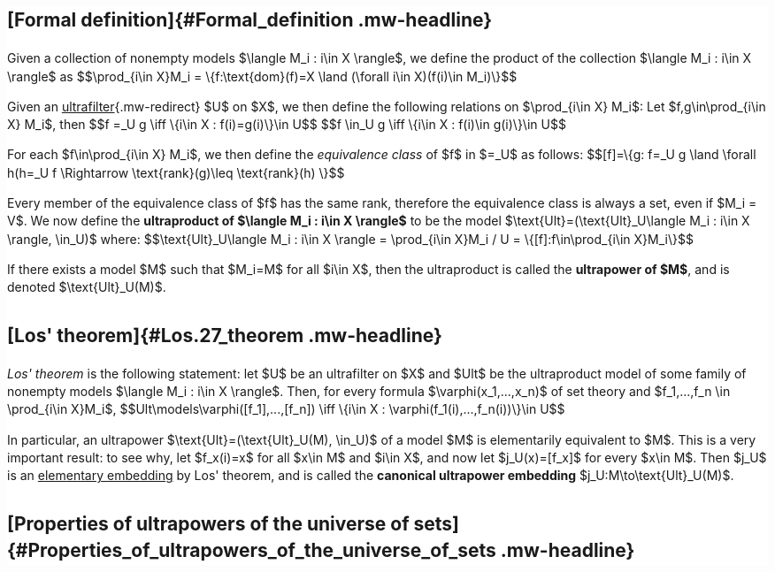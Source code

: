 [Formal definition]{#Formal_definition .mw-headline}
----------------------------------------------------

Given a collection of nonempty models \$\\langle M\_i : i\\in X
\\rangle\$, we define the product of the collection \$\\langle M\_i :
i\\in X \\rangle\$ as \$\$\\prod\_{i\\in X}M\_i = \\{f:\\text{dom}(f)=X
\\land (\\forall i\\in X)(f(i)\\in M\_i)\\}\$\$

Given an
[ultrafilter](/web/20191117022057/http://cantorsattic.info/Ultrafilter "Ultrafilter"){.mw-redirect}
\$U\$ on \$X\$, we then define the following relations on
\$\\prod\_{i\\in X} M\_i\$: Let \$f,g\\in\\prod\_{i\\in X} M\_i\$, then
\$\$f =\_U g \\iff \\{i\\in X : f(i)=g(i)\\}\\in U\$\$ \$\$f \\in\_U g
\\iff \\{i\\in X : f(i)\\in g(i)\\}\\in U\$\$

For each \$f\\in\\prod\_{i\\in X} M\_i\$, we then define the
*equivalence class* of \$f\$ in \$=\_U\$ as follows: \$\$\[f\]=\\{g:
f=\_U g \\land \\forall h(h=\_U f \\Rightarrow \\text{rank}(g)\\leq
\\text{rank}(h) \\}\$\$

Every member of the equivalence class of \$f\$ has the same rank,
therefore the equivalence class is always a set, even if \$M\_i = V\$.
We now define the **ultraproduct of \$\\langle M\_i : i\\in X
\\rangle\$** to be the model \$\\text{Ult}=(\\text{Ult}\_U\\langle M\_i
: i\\in X \\rangle, \\in\_U)\$ where: \$\$\\text{Ult}\_U\\langle M\_i :
i\\in X \\rangle = \\prod\_{i\\in X}M\_i / U =
\\{\[f\]:f\\in\\prod\_{i\\in X}M\_i\\}\$\$

If there exists a model \$M\$ such that \$M\_i=M\$ for all \$i\\in X\$,
then the ultraproduct is called the **ultrapower of \$M\$**, and is
denoted \$\\text{Ult}\_U(M)\$.

[Los' theorem]{#Los.27_theorem .mw-headline}
--------------------------------------------

*Los' theorem* is the following statement: let \$U\$ be an ultrafilter
on \$X\$ and \$Ult\$ be the ultraproduct model of some family of
nonempty models \$\\langle M\_i : i\\in X \\rangle\$. Then, for every
formula \$\\varphi(x\_1,...,x\_n)\$ of set theory and \$f\_1,...,f\_n
\\in \\prod\_{i\\in X}M\_i\$,
\$\$Ult\\models\\varphi(\[f\_1\],...,\[f\_n\]) \\iff \\{i\\in X :
\\varphi(f\_1(i),...,f\_n(i))\\}\\in U\$\$

In particular, an ultrapower \$\\text{Ult}=(\\text{Ult}\_U(M),
\\in\_U)\$ of a model \$M\$ is elementarily equivalent to \$M\$. This is
a very important result: to see why, let \$f\_x(i)=x\$ for all \$x\\in
M\$ and \$i\\in X\$, and now let \$j\_U(x)=\[f\_x\]\$ for every \$x\\in
M\$. Then \$j\_U\$ is an [elementary
embedding](/web/20191117022057/http://cantorsattic.info/Elementary_embedding "Elementary embedding")
by Los' theorem, and is called the **canonical ultrapower embedding**
\$j\_U:M\\to\\text{Ult}\_U(M)\$.

[Properties of ultrapowers of the universe of sets]{#Properties_of_ultrapowers_of_the_universe_of_sets .mw-headline}
--------------------------------------------------------------------------------------------------------------------
